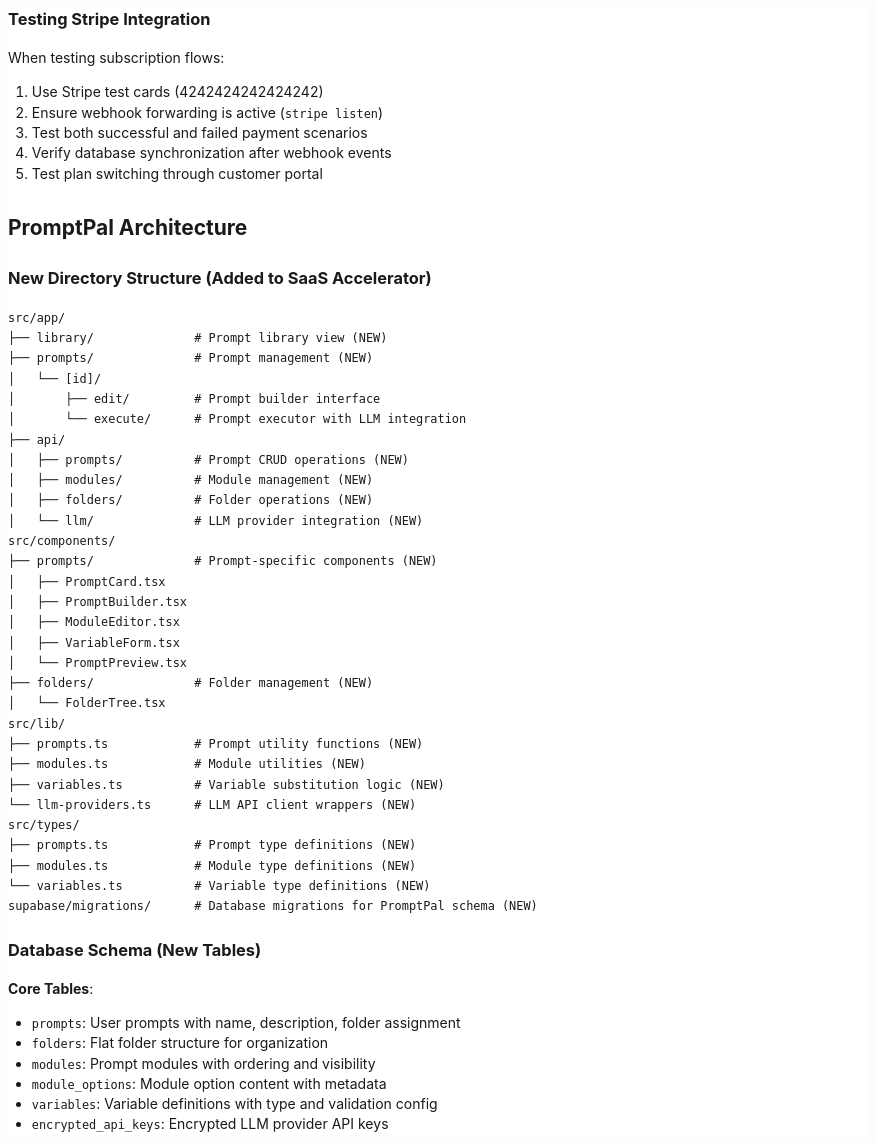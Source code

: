 ### Testing Stripe Integration

When testing subscription flows:
1. Use Stripe test cards (4242424242424242)
2. Ensure webhook forwarding is active (`stripe listen`)
3. Test both successful and failed payment scenarios
4. Verify database synchronization after webhook events
5. Test plan switching through customer portal

## PromptPal Architecture

### New Directory Structure (Added to SaaS Accelerator)

```
src/app/
├── library/              # Prompt library view (NEW)
├── prompts/              # Prompt management (NEW)
│   └── [id]/
│       ├── edit/         # Prompt builder interface
│       └── execute/      # Prompt executor with LLM integration
├── api/
│   ├── prompts/          # Prompt CRUD operations (NEW)
│   ├── modules/          # Module management (NEW)
│   ├── folders/          # Folder operations (NEW)
│   └── llm/              # LLM provider integration (NEW)
src/components/
├── prompts/              # Prompt-specific components (NEW)
│   ├── PromptCard.tsx
│   ├── PromptBuilder.tsx
│   ├── ModuleEditor.tsx
│   ├── VariableForm.tsx
│   └── PromptPreview.tsx
├── folders/              # Folder management (NEW)
│   └── FolderTree.tsx
src/lib/
├── prompts.ts            # Prompt utility functions (NEW)
├── modules.ts            # Module utilities (NEW)
├── variables.ts          # Variable substitution logic (NEW)
└── llm-providers.ts      # LLM API client wrappers (NEW)
src/types/
├── prompts.ts            # Prompt type definitions (NEW)
├── modules.ts            # Module type definitions (NEW)
└── variables.ts          # Variable type definitions (NEW)
supabase/migrations/      # Database migrations for PromptPal schema (NEW)
```

### Database Schema (New Tables)

**Core Tables**:
- `prompts`: User prompts with name, description, folder assignment
- `folders`: Flat folder structure for organization
- `modules`: Prompt modules with ordering and visibility
- `module_options`: Module option content with metadata
- `variables`: Variable definitions with type and validation config
- `encrypted_api_keys`: Encrypted LLM provider API keys
